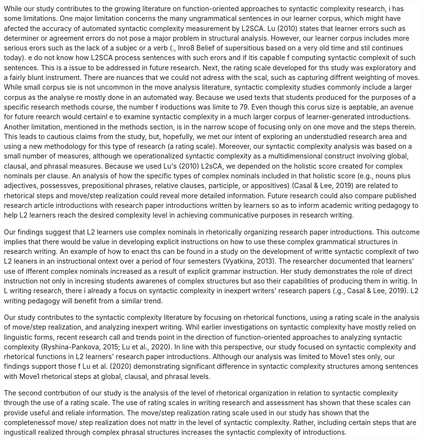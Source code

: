 While our study contributes to the growing literature on function-oriented approaches to syntactic complexity research, i has some limitations. One major limitation concerns the many ungrammatical sentences in our learner corpus, which might have afected the accuracy of automated syntactic complexity measurement by L2SCA. Lu (2010) states that learner errors such as determiner or agreement errors do not pose a major problem in structural analysis. However, our learner corpus includes more serious erors such as the lack of a subjec or a verb (., Inro8 Belief of supersitious based on a very old time and stil continues today). e do not know how L2SCA process sentences with such erors and if itis capable f computing syntactic complexit of such sentences. This is a issue to be addressed in future research. Next, the rating scale developed for ths study was exploratory and a fairly blunt instrument. There are nuances that we could not adress with the scal, such as capturing diffrent weighting of moves. While small corpus sie is not uncommon in the move analysis literature, syntactic complexity studies commonly include a larger corpus as the analyse re mostly done in an automated way. Because we used texts that students produced for the purposes of a specific research methods course, the number f iroductions was limite to 79. Even though this corus size is aeptable, an avenue for future reearch would certainl e to examine syntactic complexity in a much larger corpus of learner-generated introductions. Another limitation, mentioned in the methods section, is in the narrow scope of focusing only on one move and the steps therein. This leads to cautious claims from the study, but, hopefully, we met our intent of exploring an understudied research area and using a new methodology for this type of research (a rating scale). Moreover, our syntactic complexity analysis was based on a small number of measures, although we operationalized syntactic complexity as a multidimensional construct involving global, clausal, and phrasal measures. Because we used Lu's (2010) L2sCA, we depended on the holistic score created for complex nominals per clause. An analysis of how the specific types of complex nominals included in that holistic score (e.g., nouns plus adjectives, possessves, prepositional phrases, relative clauses, participle, or appositives) (Casal & Lee, 2019) are related to rhetorical steps and move/step realization could reveal more detailed information. Future research could also compare published research article introductions with research paper introductions written by learners so as to inform academic writing pedagogy to help L2 learners reach the desired complexity level in achieving communicative purposes in research writing.

Our findings suggest that L2 learners use complex nominals in rhetorically organizing research paper introductions. This outcome implies that there would be value in developing explicit instructions on how to use these complex grammatical structures in research writing. An example of how to enact ths can be found in a study on the development of writte syntactic complexit of two L2 leaners in an instructional ontext over a period of four semesters (Vyatkina, 2013). The researcher documented that learners' use of ifferent complex nominals increased as a result of explicit grammar instruction. Her study demonstrates the role of direct instruction not only in incresing students awarenes of complex structures but aso their capabilities of producing them in writig. In L writing research, there i already a focus on syntactic complexity in inexpert writers' research papers (.g., Casal & Lee, 2019). L2 writing pedagogy will benefit from a similar trend.

Our study contributes to the syntactic complexity literature by focusing on rhetorical functions, using a rating scale in the analysis of move/step realization, and analyzing inexpert writing. Whil earlier investigations on syntactic complexity have mostly relied on linguistic forms, recent research call and trends point in the direction of function-oriented approaches to analyzing syntactic complexity (Ryshina-Pankova, 2015; Lu et al., 2020). In line with this perspective, our study focused on syntactic complexity and rhetorical functions in L2 learners' research paper introductions. Although our analysis was limited to Move1 stes only, our findings support those f Lu et al. (2020) demonstrating significant difference in syntactic complexity structures among sentences with Move1 rhetorical steps at global, clausal, and phrasal levels.

The second contrbution of our study is the analysis of the level of rhetorical organization in relation to syntactic complexity through the use of a rating scale. The use of rating scales in writing research and assessment has shown that these scales can provide useful and reliale information. The move/step realization rating scale used in our study has shown that the completenessof move/ step realization does not mattr in the level of syntactic complexity. Rather, including certain steps that are ingusticall realized through complex phrasal structures increases the syntactic complexity of introductions.
